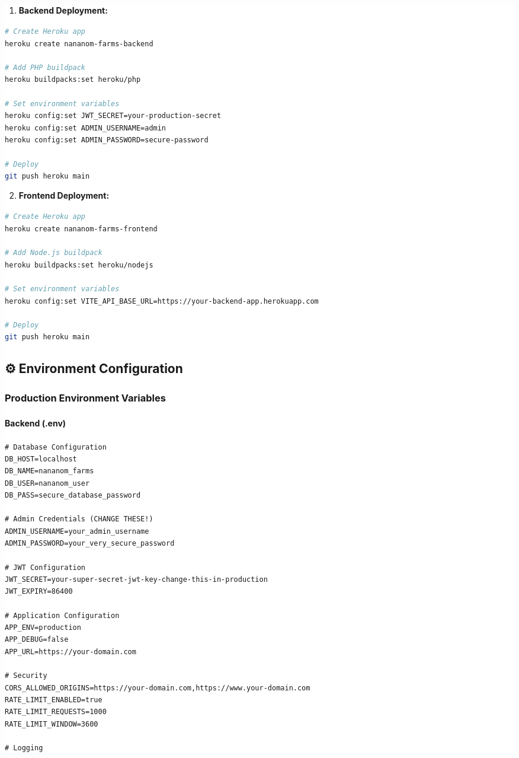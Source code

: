 1. **Backend Deployment:**
```bash
# Create Heroku app
heroku create nananom-farms-backend

# Add PHP buildpack
heroku buildpacks:set heroku/php

# Set environment variables
heroku config:set JWT_SECRET=your-production-secret
heroku config:set ADMIN_USERNAME=admin
heroku config:set ADMIN_PASSWORD=secure-password

# Deploy
git push heroku main
```

2. **Frontend Deployment:**
```bash
# Create Heroku app
heroku create nananom-farms-frontend

# Add Node.js buildpack
heroku buildpacks:set heroku/nodejs

# Set environment variables
heroku config:set VITE_API_BASE_URL=https://your-backend-app.herokuapp.com

# Deploy
git push heroku main
```

## ⚙️ Environment Configuration

### Production Environment Variables

#### Backend (.env)
```env
# Database Configuration
DB_HOST=localhost
DB_NAME=nananom_farms
DB_USER=nananom_user
DB_PASS=secure_database_password

# Admin Credentials (CHANGE THESE!)
ADMIN_USERNAME=your_admin_username
ADMIN_PASSWORD=your_very_secure_password

# JWT Configuration
JWT_SECRET=your-super-secret-jwt-key-change-this-in-production
JWT_EXPIRY=86400

# Application Configuration
APP_ENV=production
APP_DEBUG=false
APP_URL=https://your-domain.com

# Security
CORS_ALLOWED_ORIGINS=https://your-domain.com,https://www.your-domain.com
RATE_LIMIT_ENABLED=true
RATE_LIMIT_REQUESTS=1000
RATE_LIMIT_WINDOW=3600

# Logging
```